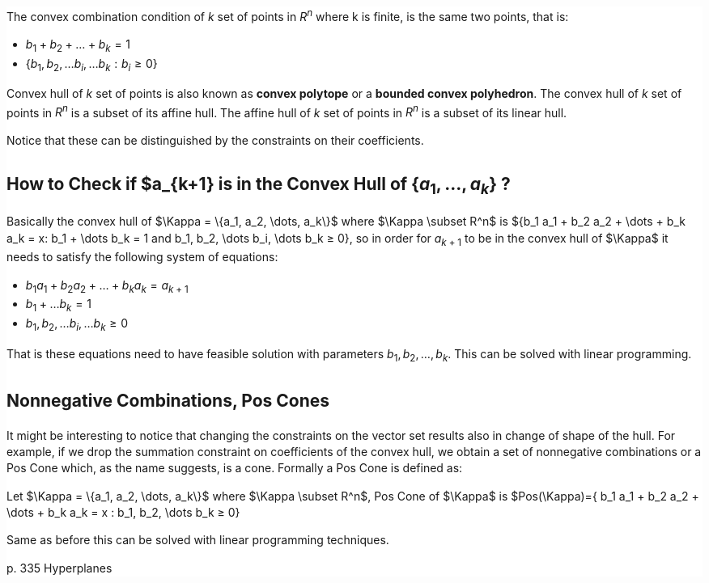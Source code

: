 The convex combination condition of $k$ set of points in $R^n$ where k is
finite, is the same two points, that is:

- $b_1 + b_2 + \dots + b_k = 1$
- $\{b_1, b_2, \dots b_i, \dots b_k: b_i ≥ 0\}$

Convex hull of $k$ set of points is also known as **convex polytope** or a
**bounded convex polyhedron**.
The convex hull of $k$ set of points in $R^n$ is a subset of its affine hull.
The affine hull of $k$ set of points in $R^n$ is a subset of its linear hull.

Notice that these can be distinguished by the constraints on their
coefficients.

## How to Check if $a_{k+1} is in the Convex Hull of $\{a_1, \dots, a_k\}$ ?

Basically the convex hull of $\Kappa = \{a_1, a_2, \dots, a_k\}$ where $\Kappa
\subset R^n$ is ${b_1 a_1 + b_2 a_2 + \dots + b_k a_k = x: b_1 + \dots b_k = 1
and b_1, b_2, \dots b_i, \dots b_k ≥ 0}, so in order for $a_{k+1}$ to be in the
convex hull of $\Kappa$ it needs to satisfy the following system of equations:

- $b_1 a_1 + b_2 a_2 + \dots + b_k a_k = a_{k+1}$ 
- $b_1 + \dots b_k = 1$
- $b_1, b_2, \dots b_i, \dots b_k ≥ 0$

That is these equations need to have feasible solution with parameters $b_1,
b_2, \dots, b_k$. This can be solved with linear programming.

## Nonnegative Combinations, Pos Cones

It might be interesting to notice that changing the constraints on the vector
set results also in change of shape of the hull. For example, if we drop the
summation constraint on coefficients of the convex hull, we obtain a set of
nonnegative combinations or a Pos Cone which, as the name suggests, is a cone.
Formally a Pos Cone is defined as:

Let $\Kappa = \{a_1, a_2, \dots, a_k\}$ where $\Kappa \subset R^n$,
Pos Cone of $\Kappa$ is 
$Pos(\Kappa)=\{ b_1 a_1 + b_2 a_2 + \dots + b_k a_k = x : b_1, b_2, \dots b_k ≥ 0\}

Same as before this can be solved with linear programming techniques.

p. 335 Hyperplanes
